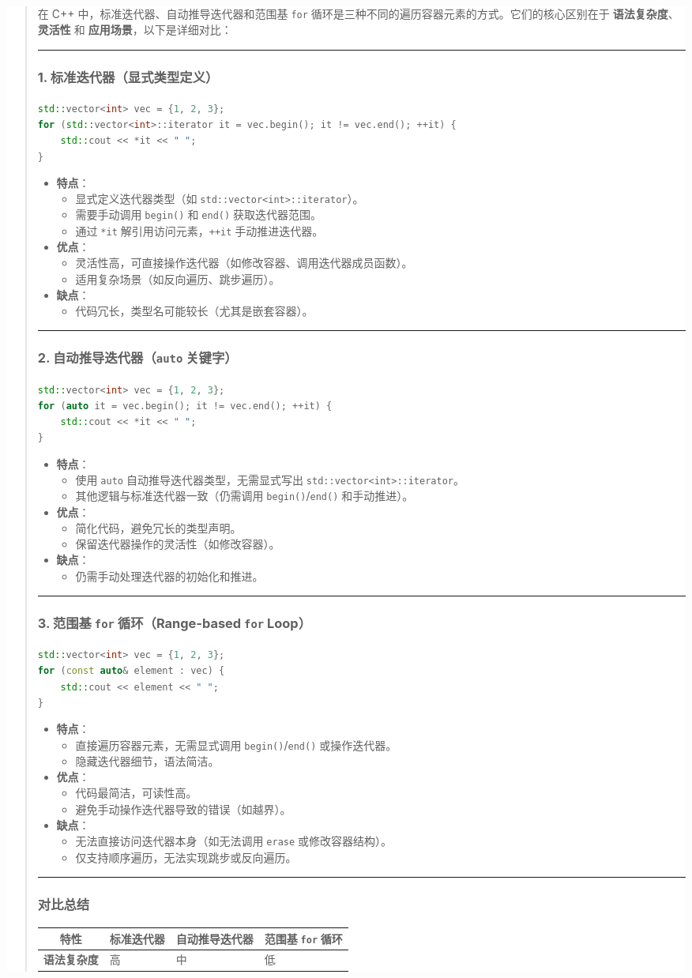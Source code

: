 > 在 C++ 中，标准迭代器、自动推导迭代器和范围基 `for` 循环是三种不同的遍历容器元素的方式。它们的核心区别在于 **语法复杂度**、**灵活性** 和 **应用场景**，以下是详细对比：
>
> ---
>
> ### 1. 标准迭代器（显式类型定义）
> ```cpp
> std::vector<int> vec = {1, 2, 3};
> for (std::vector<int>::iterator it = vec.begin(); it != vec.end(); ++it) {
>     std::cout << *it << " ";
> }
> ```
> - **特点**：
>   - 显式定义迭代器类型（如 `std::vector<int>::iterator`）。
>   - 需要手动调用 `begin()` 和 `end()` 获取迭代器范围。
>   - 通过 `*it` 解引用访问元素，`++it` 手动推进迭代器。
> - **优点**：
>   - 灵活性高，可直接操作迭代器（如修改容器、调用迭代器成员函数）。
>   - 适用复杂场景（如反向遍历、跳步遍历）。
> - **缺点**：
>   - 代码冗长，类型名可能较长（尤其是嵌套容器）。
>
> ---
>
> ### 2. 自动推导迭代器（`auto` 关键字）
> ```cpp
> std::vector<int> vec = {1, 2, 3};
> for (auto it = vec.begin(); it != vec.end(); ++it) {
>     std::cout << *it << " ";
> }
> ```
> - **特点**：
>   - 使用 `auto` 自动推导迭代器类型，无需显式写出 `std::vector<int>::iterator`。
>   - 其他逻辑与标准迭代器一致（仍需调用 `begin()`/`end()` 和手动推进）。
> - **优点**：
>   - 简化代码，避免冗长的类型声明。
>   - 保留迭代器操作的灵活性（如修改容器）。
> - **缺点**：
>   - 仍需手动处理迭代器的初始化和推进。
>
> ---
>
> ### 3. 范围基 `for` 循环（Range-based `for` Loop）
> ```cpp
> std::vector<int> vec = {1, 2, 3};
> for (const auto& element : vec) {
>     std::cout << element << " ";
> }
> ```
> - **特点**：
>   - 直接遍历容器元素，无需显式调用 `begin()`/`end()` 或操作迭代器。
>   - 隐藏迭代器细节，语法简洁。
> - **优点**：
>   - 代码最简洁，可读性高。
>   - 避免手动操作迭代器导致的错误（如越界）。
> - **缺点**：
>   - 无法直接访问迭代器本身（如无法调用 `erase` 或修改容器结构）。
>   - 仅支持顺序遍历，无法实现跳步或反向遍历。
>
> ---
>
> ### 对比总结
> | **特性**             | 标准迭代器             | 自动推导迭代器     | 范围基 `for` 循环     |
> | -------------------- | ---------------------- | ------------------ | --------------------- |
> | **语法复杂度**       | 高                     | 中                 | 低                    |